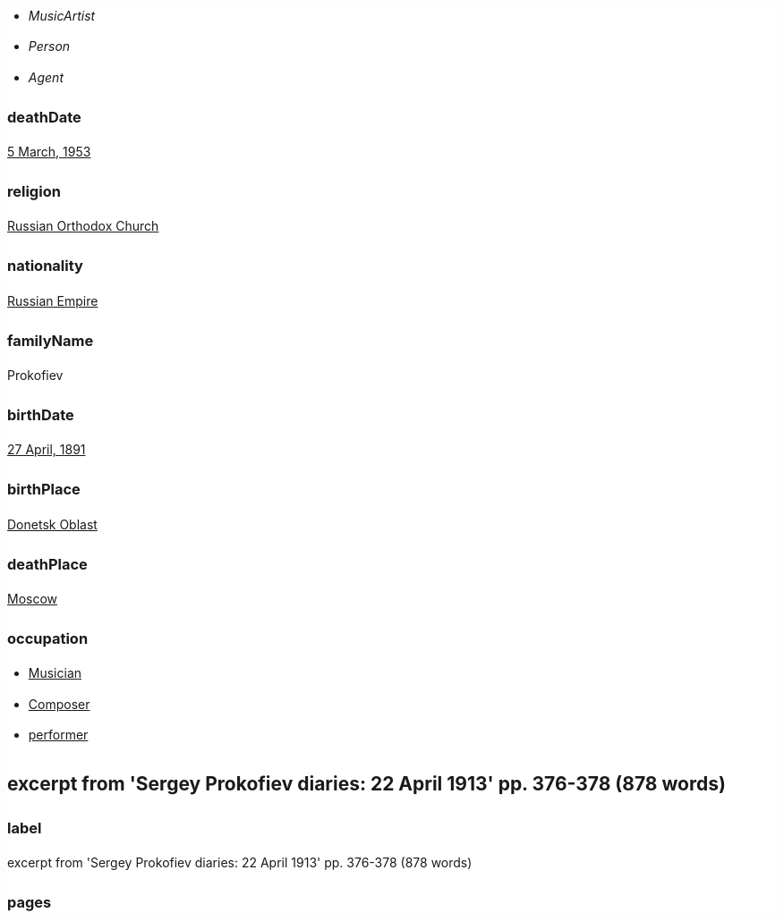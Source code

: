  - *MusicArtist*

 - *Person*

 - *Agent*

### deathDate


[5 March, 1953](#5-March-1953)

### religion


[Russian Orthodox Church](#Russian-Orthodox-Church)

### nationality


[Russian Empire](#Russian-Empire)

### familyName


Prokofiev

### birthDate


[27 April, 1891](#27-April-1891)

### birthPlace


[Donetsk Oblast](#Donetsk-Oblast)

### deathPlace


[Moscow](#Moscow)

### occupation

 - [Musician](#Musician)

 - [Composer](#Composer)

 - [performer](#performer)

## excerpt from 'Sergey Prokofiev diaries: 22 April 1913' pp. 376-378 (878 words)

### label


excerpt from 'Sergey Prokofiev diaries: 22 April 1913' pp. 376-378 (878 words)

### pages
